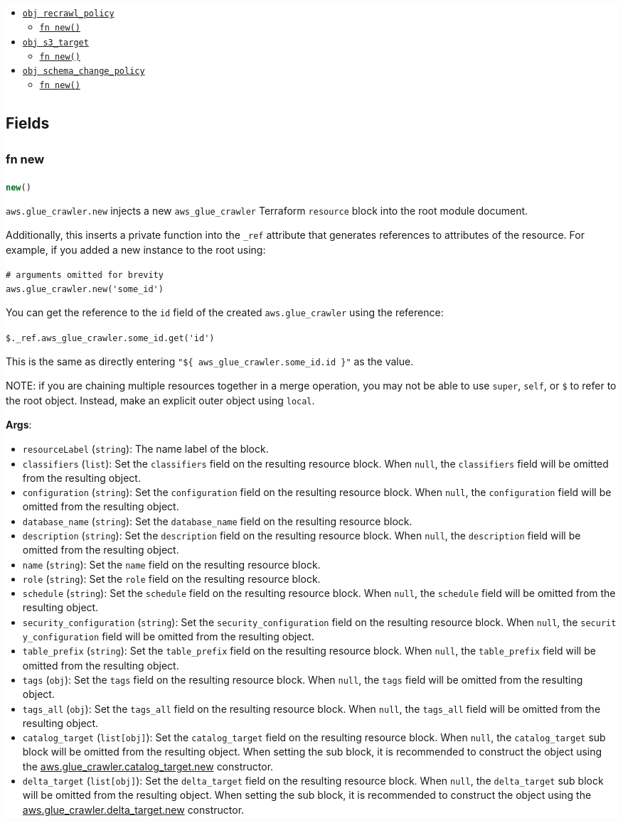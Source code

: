 * [`obj recrawl_policy`](#obj-recrawl_policy)
  * [`fn new()`](#fn-recrawl_policynew)
* [`obj s3_target`](#obj-s3_target)
  * [`fn new()`](#fn-s3_targetnew)
* [`obj schema_change_policy`](#obj-schema_change_policy)
  * [`fn new()`](#fn-schema_change_policynew)

## Fields

### fn new

```ts
new()
```


`aws.glue_crawler.new` injects a new `aws_glue_crawler` Terraform `resource`
block into the root module document.

Additionally, this inserts a private function into the `_ref` attribute that generates references to attributes of the
resource. For example, if you added a new instance to the root using:

    # arguments omitted for brevity
    aws.glue_crawler.new('some_id')

You can get the reference to the `id` field of the created `aws.glue_crawler` using the reference:

    $._ref.aws_glue_crawler.some_id.get('id')

This is the same as directly entering `"${ aws_glue_crawler.some_id.id }"` as the value.

NOTE: if you are chaining multiple resources together in a merge operation, you may not be able to use `super`, `self`,
or `$` to refer to the root object. Instead, make an explicit outer object using `local`.

**Args**:
  - `resourceLabel` (`string`): The name label of the block.
  - `classifiers` (`list`): Set the `classifiers` field on the resulting resource block. When `null`, the `classifiers` field will be omitted from the resulting object.
  - `configuration` (`string`): Set the `configuration` field on the resulting resource block. When `null`, the `configuration` field will be omitted from the resulting object.
  - `database_name` (`string`): Set the `database_name` field on the resulting resource block.
  - `description` (`string`): Set the `description` field on the resulting resource block. When `null`, the `description` field will be omitted from the resulting object.
  - `name` (`string`): Set the `name` field on the resulting resource block.
  - `role` (`string`): Set the `role` field on the resulting resource block.
  - `schedule` (`string`): Set the `schedule` field on the resulting resource block. When `null`, the `schedule` field will be omitted from the resulting object.
  - `security_configuration` (`string`): Set the `security_configuration` field on the resulting resource block. When `null`, the `security_configuration` field will be omitted from the resulting object.
  - `table_prefix` (`string`): Set the `table_prefix` field on the resulting resource block. When `null`, the `table_prefix` field will be omitted from the resulting object.
  - `tags` (`obj`): Set the `tags` field on the resulting resource block. When `null`, the `tags` field will be omitted from the resulting object.
  - `tags_all` (`obj`): Set the `tags_all` field on the resulting resource block. When `null`, the `tags_all` field will be omitted from the resulting object.
  - `catalog_target` (`list[obj]`): Set the `catalog_target` field on the resulting resource block. When `null`, the `catalog_target` sub block will be omitted from the resulting object. When setting the sub block, it is recommended to construct the object using the [aws.glue_crawler.catalog_target.new](#fn-catalog_targetnew) constructor.
  - `delta_target` (`list[obj]`): Set the `delta_target` field on the resulting resource block. When `null`, the `delta_target` sub block will be omitted from the resulting object. When setting the sub block, it is recommended to construct the object using the [aws.glue_crawler.delta_target.new](#fn-delta_targetnew) constructor.